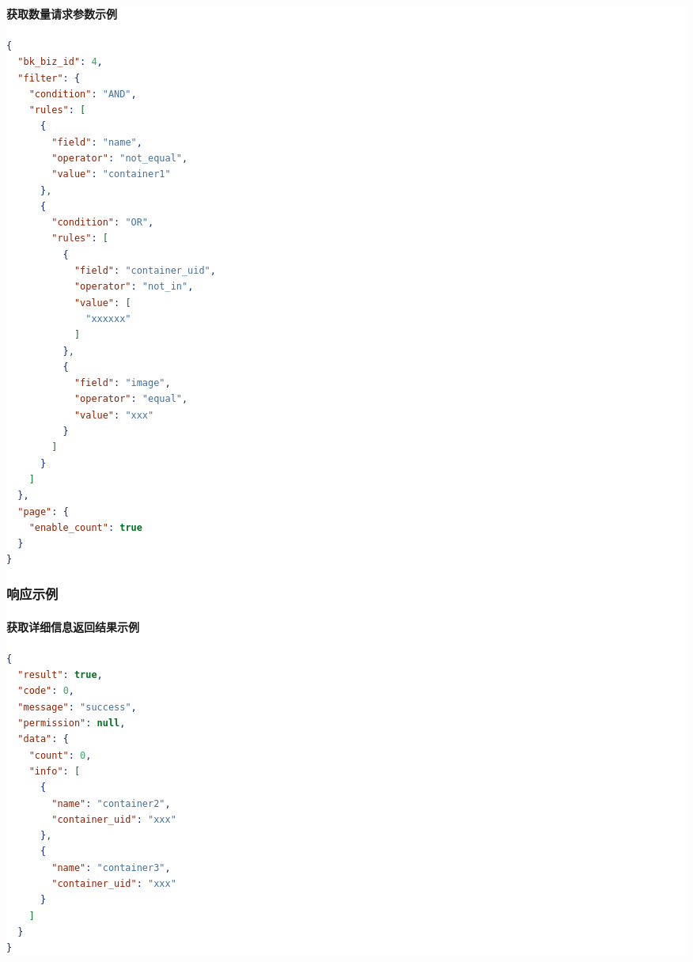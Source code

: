 #### 获取数量请求参数示例

```json
{
  "bk_biz_id": 4,
  "filter": {
    "condition": "AND",
    "rules": [
      {
        "field": "name",
        "operator": "not_equal",
        "value": "container1"
      },
      {
        "condition": "OR",
        "rules": [
          {
            "field": "container_uid",
            "operator": "not_in",
            "value": [
              "xxxxxx"
            ]
          },
          {
            "field": "image",
            "operator": "equal",
            "value": "xxx"
          }
        ]
      }
    ]
  },
  "page": {
    "enable_count": true
  }
}
```

### 响应示例

#### 获取详细信息返回结果示例

```json
{
  "result": true,
  "code": 0,
  "message": "success",
  "permission": null,
  "data": {
    "count": 0,
    "info": [
      {
        "name": "container2",
        "container_uid": "xxx"
      },
      {
        "name": "container3",
        "container_uid": "xxx"
      }
    ]
  }
}
```
